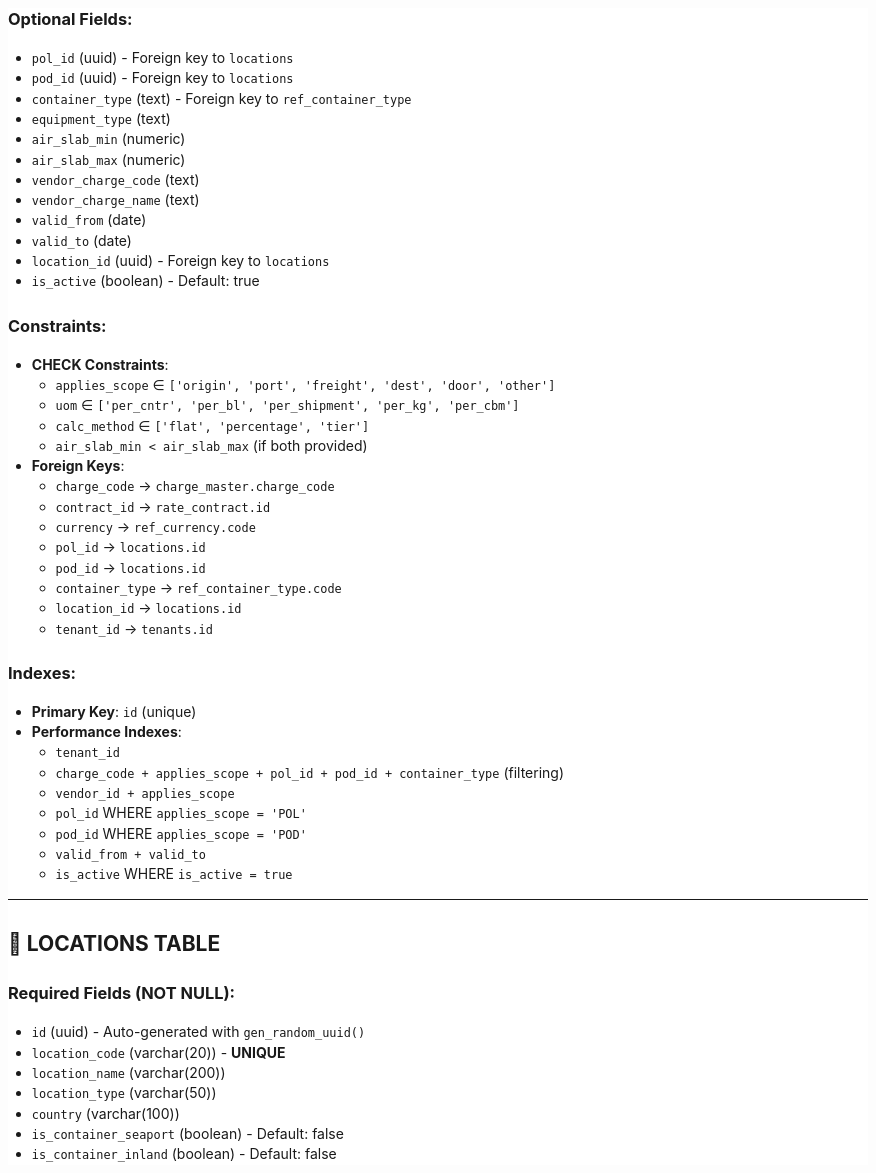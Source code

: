 ### **Optional Fields:**
- `pol_id` (uuid) - Foreign key to `locations`
- `pod_id` (uuid) - Foreign key to `locations`
- `container_type` (text) - Foreign key to `ref_container_type`
- `equipment_type` (text)
- `air_slab_min` (numeric)
- `air_slab_max` (numeric)
- `vendor_charge_code` (text)
- `vendor_charge_name` (text)
- `valid_from` (date)
- `valid_to` (date)
- `location_id` (uuid) - Foreign key to `locations`
- `is_active` (boolean) - Default: true

### **Constraints:**
- **CHECK Constraints**:
  - `applies_scope` ∈ `['origin', 'port', 'freight', 'dest', 'door', 'other']`
  - `uom` ∈ `['per_cntr', 'per_bl', 'per_shipment', 'per_kg', 'per_cbm']`
  - `calc_method` ∈ `['flat', 'percentage', 'tier']`
  - `air_slab_min < air_slab_max` (if both provided)
- **Foreign Keys**:
  - `charge_code` → `charge_master.charge_code`
  - `contract_id` → `rate_contract.id`
  - `currency` → `ref_currency.code`
  - `pol_id` → `locations.id`
  - `pod_id` → `locations.id`
  - `container_type` → `ref_container_type.code`
  - `location_id` → `locations.id`
  - `tenant_id` → `tenants.id`

### **Indexes:**
- **Primary Key**: `id` (unique)
- **Performance Indexes**: 
  - `tenant_id`
  - `charge_code + applies_scope + pol_id + pod_id + container_type` (filtering)
  - `vendor_id + applies_scope`
  - `pol_id` WHERE `applies_scope = 'POL'`
  - `pod_id` WHERE `applies_scope = 'POD'`
  - `valid_from + valid_to`
  - `is_active` WHERE `is_active = true`

---

## 🎯 **LOCATIONS TABLE**

### **Required Fields (NOT NULL):**
- `id` (uuid) - Auto-generated with `gen_random_uuid()`
- `location_code` (varchar(20)) - **UNIQUE**
- `location_name` (varchar(200))
- `location_type` (varchar(50))
- `country` (varchar(100))
- `is_container_seaport` (boolean) - Default: false
- `is_container_inland` (boolean) - Default: false
